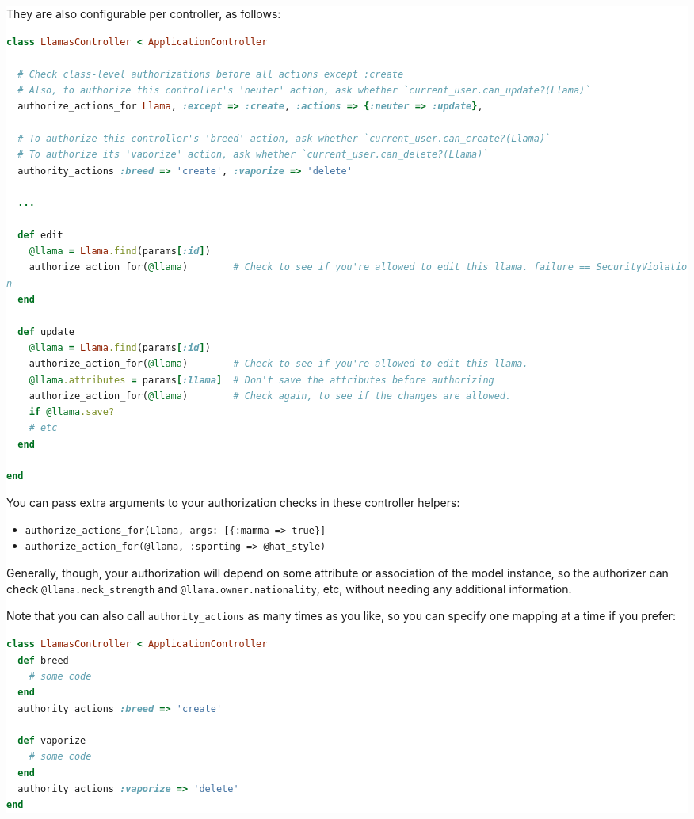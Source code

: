 They are also configurable per controller, as follows:

```ruby
class LlamasController < ApplicationController

  # Check class-level authorizations before all actions except :create
  # Also, to authorize this controller's 'neuter' action, ask whether `current_user.can_update?(Llama)`
  authorize_actions_for Llama, :except => :create, :actions => {:neuter => :update},

  # To authorize this controller's 'breed' action, ask whether `current_user.can_create?(Llama)`
  # To authorize its 'vaporize' action, ask whether `current_user.can_delete?(Llama)`
  authority_actions :breed => 'create', :vaporize => 'delete'

  ...

  def edit
    @llama = Llama.find(params[:id])
    authorize_action_for(@llama)        # Check to see if you're allowed to edit this llama. failure == SecurityViolation
  end

  def update
    @llama = Llama.find(params[:id])
    authorize_action_for(@llama)        # Check to see if you're allowed to edit this llama.
    @llama.attributes = params[:llama]  # Don't save the attributes before authorizing
    authorize_action_for(@llama)        # Check again, to see if the changes are allowed.
    if @llama.save?
    # etc
  end

end
```

You can pass extra arguments to your authorization checks in these controller helpers:

- `authorize_actions_for(Llama, args: [{:mamma => true}]`
- `authorize_action_for(@llama, :sporting => @hat_style)`

Generally, though, your authorization will depend on some attribute or association of the model instance, so the authorizer can check `@llama.neck_strength` and `@llama.owner.nationality`, etc, without needing any additional information.

Note that you can also call `authority_actions` as many times as you like, so you can specify one mapping at a time if you prefer:

```ruby
class LlamasController < ApplicationController
  def breed
    # some code
  end
  authority_actions :breed => 'create'

  def vaporize
    # some code
  end
  authority_actions :vaporize => 'delete'
end
```
